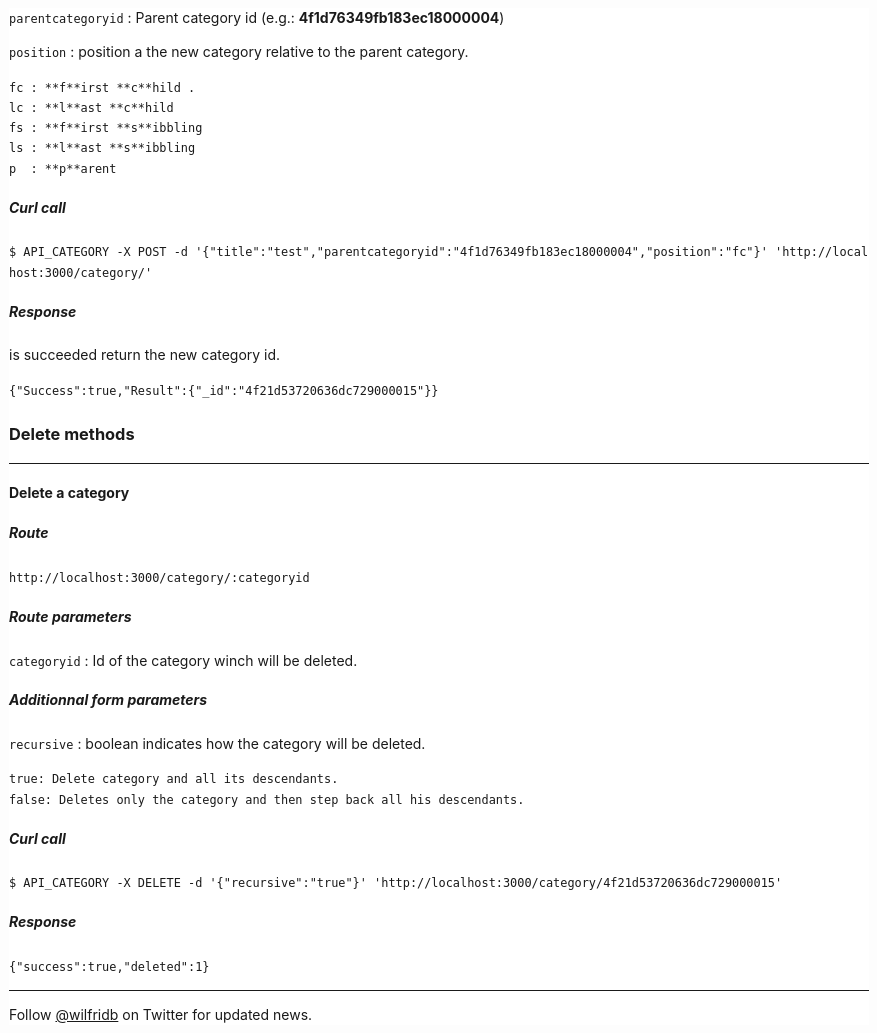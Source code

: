 `parentcategoryid` : Parent category id (e.g.: **4f1d76349fb183ec18000004**)

`position` : position a the new category relative to the parent category.

	fc : **f**irst **c**hild .
	lc : **l**ast **c**hild
	fs : **f**irst **s**ibbling
	ls : **l**ast **s**ibbling
	p  : **p**arent

##### Curl call

	$ API_CATEGORY -X POST -d '{"title":"test","parentcategoryid":"4f1d76349fb183ec18000004","position":"fc"}' 'http://localhost:3000/category/'


##### Response

is succeeded return the new category id.

	{"Success":true,"Result":{"_id":"4f21d53720636dc729000015"}}

### Delete methods
---
<a id="DeleteCategory"></a>
#### Delete a category

##### Route

	http://localhost:3000/category/:categoryid	

##### Route parameters

`categoryid` : Id of the category winch will be deleted.

##### Additionnal form parameters

`recursive` : boolean indicates how the category will be deleted.

	true: Delete category and all its descendants.
	false: Deletes only the category and then step back all his descendants.

##### Curl call

	$ API_CATEGORY -X DELETE -d '{"recursive":"true"}' 'http://localhost:3000/category/4f21d53720636dc729000015'


##### Response

	{"success":true,"deleted":1}

---

Follow [@wilfridb](http://twitter.com/wilfridb) on Twitter for updated news.
